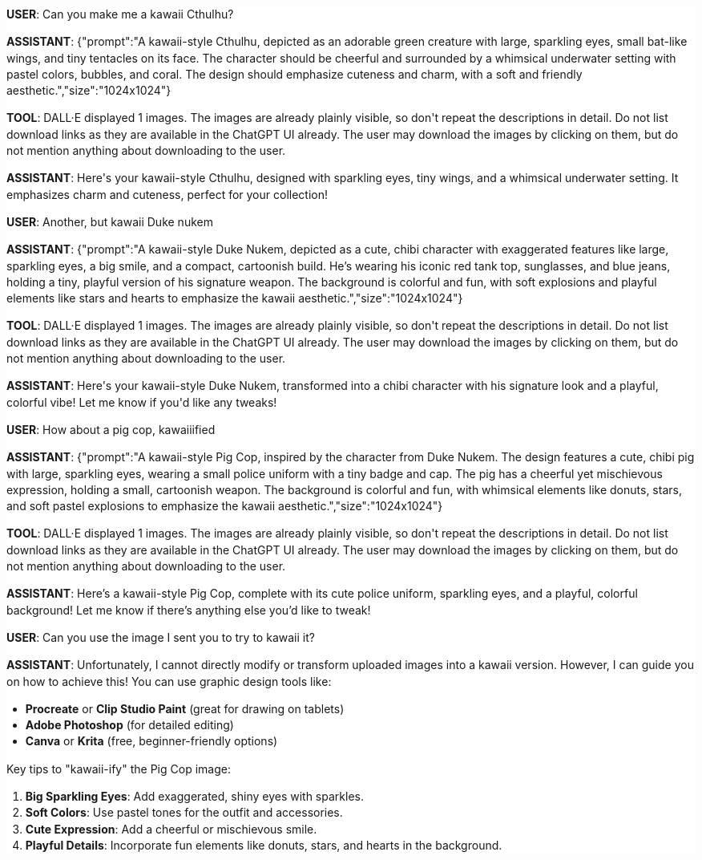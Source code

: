 **USER**: Can you make me a kawaii Cthulhu?

**ASSISTANT**: {"prompt":"A kawaii-style Cthulhu, depicted as an adorable green creature with large, sparkling eyes, small bat-like wings, and tiny tentacles on its face. The character should be cheerful and surrounded by a whimsical underwater setting with pastel colors, bubbles, and coral. The design should emphasize cuteness and charm, with a soft and friendly aesthetic.","size":"1024x1024"}

**TOOL**: DALL·E displayed 1 images. The images are already plainly visible, so don't repeat the descriptions in detail. Do not list download links as they are available in the ChatGPT UI already. The user may download the images by clicking on them, but do not mention anything about downloading to the user.

**ASSISTANT**: Here's your kawaii-style Cthulhu, designed with sparkling eyes, tiny wings, and a whimsical underwater setting. It emphasizes charm and cuteness, perfect for your collection!

**USER**: Another, but kawaii Duke nukem

**ASSISTANT**: {"prompt":"A kawaii-style Duke Nukem, depicted as a cute, chibi character with exaggerated features like large, sparkling eyes, a big smile, and a compact, cartoonish build. He’s wearing his iconic red tank top, sunglasses, and blue jeans, holding a tiny, playful version of his signature weapon. The background is colorful and fun, with soft explosions and playful elements like stars and hearts to emphasize the kawaii aesthetic.","size":"1024x1024"}

**TOOL**: DALL·E displayed 1 images. The images are already plainly visible, so don't repeat the descriptions in detail. Do not list download links as they are available in the ChatGPT UI already. The user may download the images by clicking on them, but do not mention anything about downloading to the user.

**ASSISTANT**: Here's your kawaii-style Duke Nukem, transformed into a chibi character with his signature look and a playful, colorful vibe! Let me know if you'd like any tweaks!

**USER**: How about a pig cop, kawaiiified

**ASSISTANT**: {"prompt":"A kawaii-style Pig Cop, inspired by the character from Duke Nukem. The design features a cute, chibi pig with large, sparkling eyes, wearing a small police uniform with a tiny badge and cap. The pig has a cheerful yet mischievous expression, holding a small, cartoonish weapon. The background is colorful and fun, with whimsical elements like donuts, stars, and soft pastel explosions to emphasize the kawaii aesthetic.","size":"1024x1024"}

**TOOL**: DALL·E displayed 1 images. The images are already plainly visible, so don't repeat the descriptions in detail. Do not list download links as they are available in the ChatGPT UI already. The user may download the images by clicking on them, but do not mention anything about downloading to the user.

**ASSISTANT**: Here’s a kawaii-style Pig Cop, complete with its cute police uniform, sparkling eyes, and a playful, colorful background! Let me know if there’s anything else you’d like to tweak!

**USER**: Can you use the image I sent you to try to kawaii it?

**ASSISTANT**: Unfortunately, I cannot directly modify or transform uploaded images into a kawaii version. However, I can guide you on how to achieve this! You can use graphic design tools like:

- **Procreate** or **Clip Studio Paint** (great for drawing on tablets)
- **Adobe Photoshop** (for detailed editing)
- **Canva** or **Krita** (free, beginner-friendly options)

Key tips to "kawaii-ify" the Pig Cop image:
1. **Big Sparkling Eyes**: Add exaggerated, shiny eyes with sparkles.
2. **Soft Colors**: Use pastel tones for the outfit and accessories.
3. **Cute Expression**: Add a cheerful or mischievous smile.
4. **Playful Details**: Incorporate fun elements like donuts, stars, and hearts in the background.
